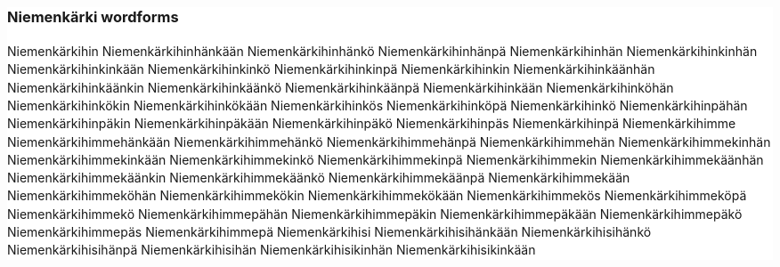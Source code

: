 
### Niemenkärki wordforms

Niemenkärkihin
Niemenkärkihinhänkään
Niemenkärkihinhänkö
Niemenkärkihinhänpä
Niemenkärkihinhän
Niemenkärkihinkinhän
Niemenkärkihinkinkään
Niemenkärkihinkinkö
Niemenkärkihinkinpä
Niemenkärkihinkin
Niemenkärkihinkäänhän
Niemenkärkihinkäänkin
Niemenkärkihinkäänkö
Niemenkärkihinkäänpä
Niemenkärkihinkään
Niemenkärkihinköhän
Niemenkärkihinkökin
Niemenkärkihinkökään
Niemenkärkihinkös
Niemenkärkihinköpä
Niemenkärkihinkö
Niemenkärkihinpähän
Niemenkärkihinpäkin
Niemenkärkihinpäkään
Niemenkärkihinpäkö
Niemenkärkihinpäs
Niemenkärkihinpä
Niemenkärkihimme
Niemenkärkihimmehänkään
Niemenkärkihimmehänkö
Niemenkärkihimmehänpä
Niemenkärkihimmehän
Niemenkärkihimmekinhän
Niemenkärkihimmekinkään
Niemenkärkihimmekinkö
Niemenkärkihimmekinpä
Niemenkärkihimmekin
Niemenkärkihimmekäänhän
Niemenkärkihimmekäänkin
Niemenkärkihimmekäänkö
Niemenkärkihimmekäänpä
Niemenkärkihimmekään
Niemenkärkihimmeköhän
Niemenkärkihimmekökin
Niemenkärkihimmekökään
Niemenkärkihimmekös
Niemenkärkihimmeköpä
Niemenkärkihimmekö
Niemenkärkihimmepähän
Niemenkärkihimmepäkin
Niemenkärkihimmepäkään
Niemenkärkihimmepäkö
Niemenkärkihimmepäs
Niemenkärkihimmepä
Niemenkärkihisi
Niemenkärkihisihänkään
Niemenkärkihisihänkö
Niemenkärkihisihänpä
Niemenkärkihisihän
Niemenkärkihisikinhän
Niemenkärkihisikinkään
